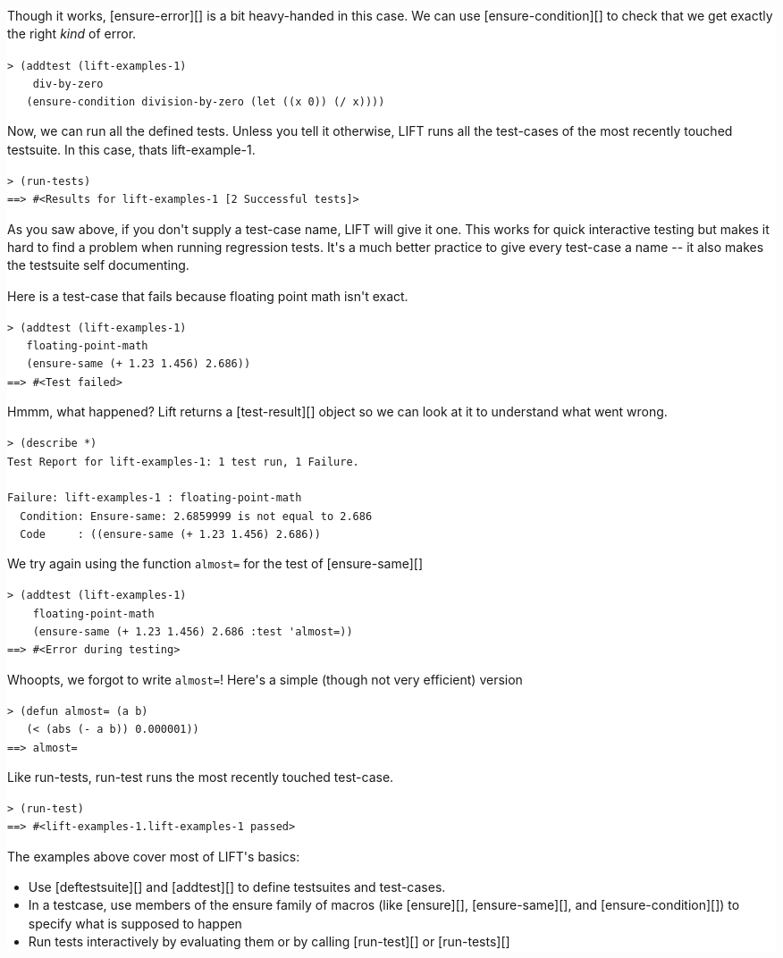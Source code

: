 Though it works, [ensure-error][] is a bit heavy-handed in this case. We can use
[ensure-condition][] to check that we get exactly the right _kind_ of error.

    > (addtest (lift-examples-1)
        div-by-zero
       (ensure-condition division-by-zero (let ((x 0)) (/ x))))

Now, we can run all the defined tests.
Unless you tell it otherwise, LIFT runs all the test-cases
of the most recently touched testsuite. In this case, thats
lift-example-1.

    > (run-tests)
    ==> #<Results for lift-examples-1 [2 Successful tests]>

As you saw above, if you don't supply a test-case name, LIFT will give it one. This works for quick interactive testing but makes it hard to find a problem when running regression tests. It's a much better practice to give every test-case a name -- it also makes the testsuite self documenting. 

Here is a test-case that fails because floating point math isn't exact.

    > (addtest (lift-examples-1)
       floating-point-math
       (ensure-same (+ 1.23 1.456) 2.686))
    ==> #<Test failed>

Hmmm, what happened? Lift returns a [test-result][] object so we can look at it to understand what went wrong.

    > (describe *)
    Test Report for lift-examples-1: 1 test run, 1 Failure.
    
    Failure: lift-examples-1 : floating-point-math
      Condition: Ensure-same: 2.6859999 is not equal to 2.686
      Code     : ((ensure-same (+ 1.23 1.456) 2.686))

We try again using the function `almost=` for the test of [ensure-same][]

    > (addtest (lift-examples-1)
        floating-point-math
        (ensure-same (+ 1.23 1.456) 2.686 :test 'almost=))
    ==> #<Error during testing>

Whoopts, we forgot to write `almost=`! Here's a simple (though not
very efficient) version

    > (defun almost= (a b)
       (< (abs (- a b)) 0.000001))
    ==> almost=

Like run-tests, run-test runs the most recently touched test-case.

    > (run-test)
    ==> #<lift-examples-1.lift-examples-1 passed>

The examples above cover most of LIFT's basics: 

* Use [deftestsuite][] and [addtest][] to define testsuites and test-cases.
* In a testcase, use members of the ensure family of macros (like [ensure][], [ensure-same][], and [ensure-condition][]) to specify what is supposed to happen
* Run tests interactively by evaluating them or by calling [run-test][] or [run-tests][]
